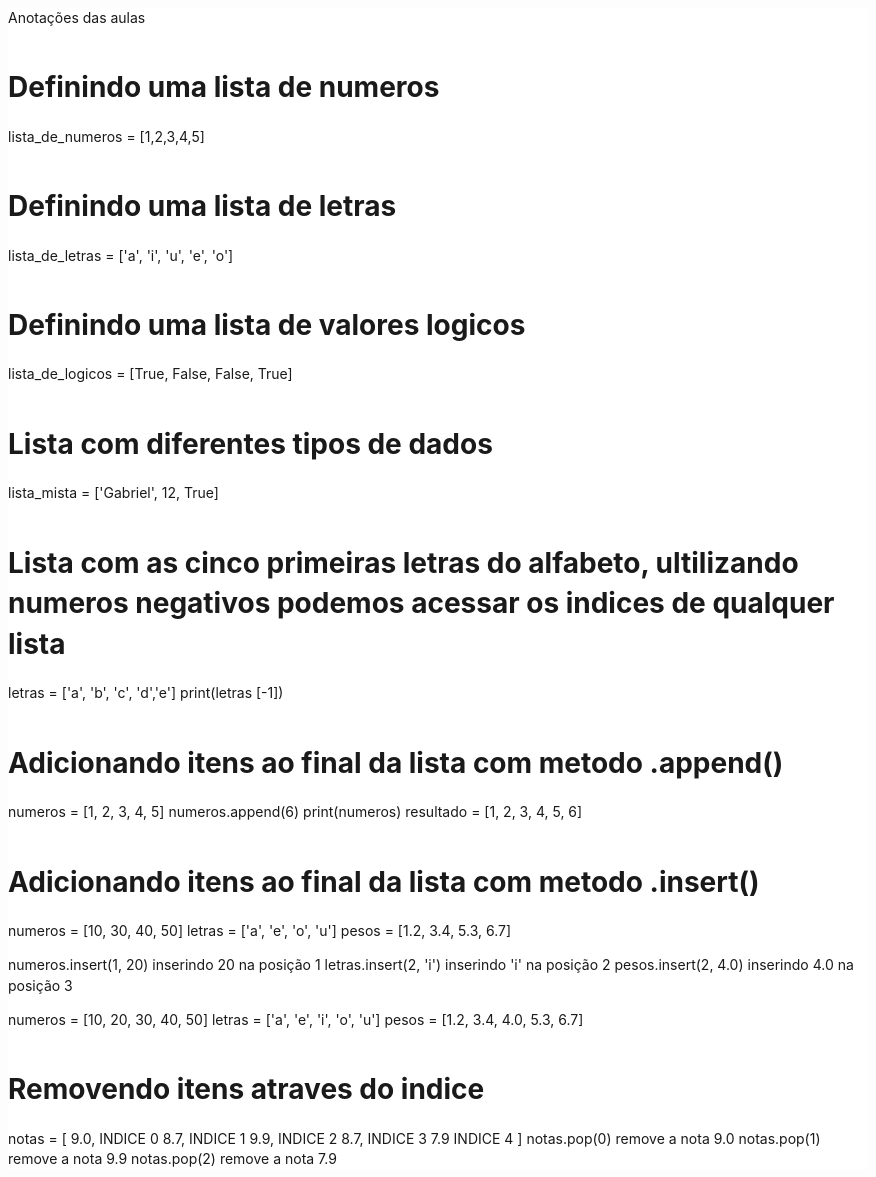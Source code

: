 Anotações das aulas

# Definindo uma lista de numeros
lista_de_numeros = [1,2,3,4,5]

# Definindo uma lista de letras
lista_de_letras = ['a', 'i', 'u', 'e', 'o']

# Definindo uma lista de valores logicos
lista_de_logicos = [True, False, False, True]

# Lista com diferentes tipos de dados
lista_mista = ['Gabriel', 12, True]

# Lista com as cinco primeiras letras do alfabeto, ultilizando numeros negativos podemos acessar os indices de qualquer lista
letras = ['a', 'b', 'c', 'd','e']
print(letras [-1])

# Adicionando itens ao final da lista com metodo .append()
numeros = [1, 2, 3, 4, 5]
numeros.append(6)
print(numeros)
resultado = [1, 2, 3, 4, 5, 6]

# Adicionando itens ao final da lista com metodo .insert()
numeros = [10, 30, 40, 50]
letras = ['a', 'e', 'o', 'u']
pesos = [1.2, 3.4, 5.3, 6.7]

numeros.insert(1, 20) inserindo 20 na posição 1
letras.insert(2, 'i') inserindo 'i' na posição 2
pesos.insert(2, 4.0) inserindo 4.0 na posição 3

numeros = [10, 20, 30, 40, 50]
letras = ['a', 'e', 'i', 'o', 'u']
pesos = [1.2, 3.4, 4.0, 5.3, 6.7]

# Removendo itens atraves do indice

notas = [
    9.0,  INDICE 0
    8.7,  INDICE 1
    9.9,  INDICE 2
    8.7,  INDICE 3
    7.9   INDICE 4
    ]
notas.pop(0) remove a nota 9.0
notas.pop(1) remove a nota 9.9
notas.pop(2) remove a nota 7.9
